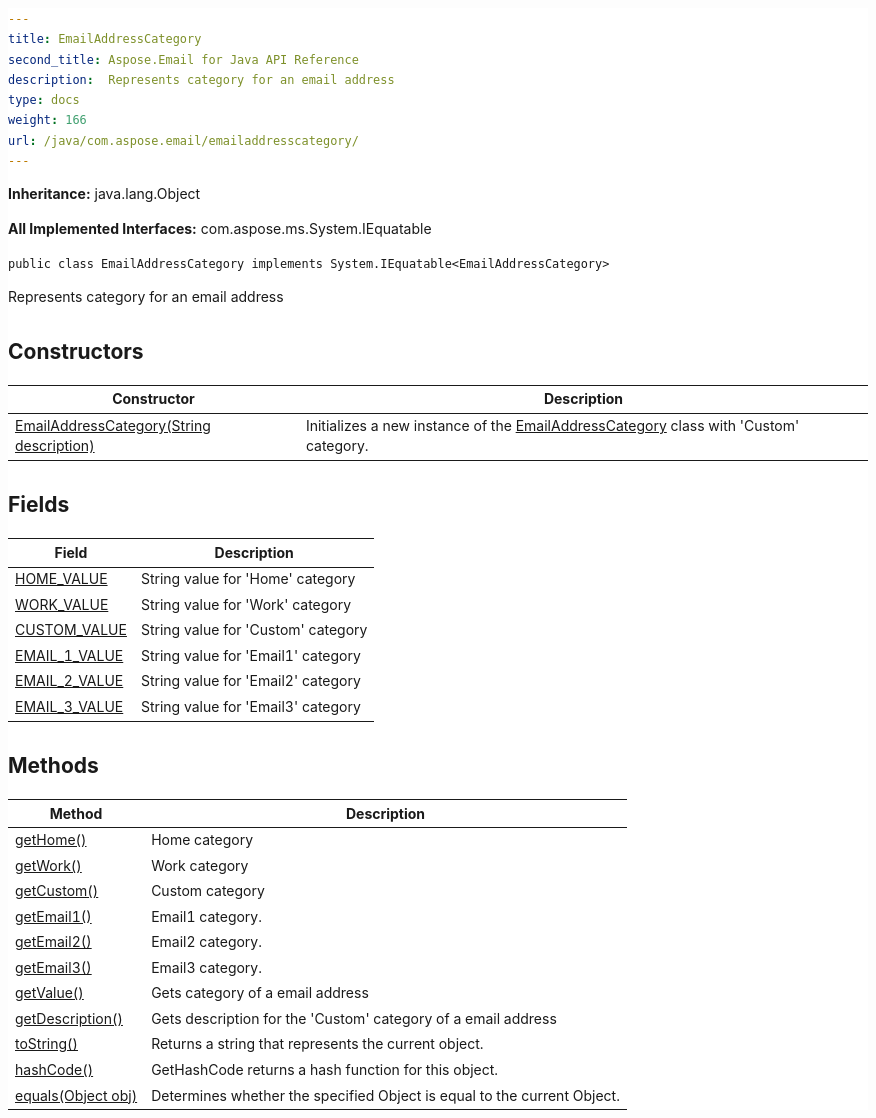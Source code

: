 ```yaml
---
title: EmailAddressCategory
second_title: Aspose.Email for Java API Reference
description:  Represents category for an email address
type: docs
weight: 166
url: /java/com.aspose.email/emailaddresscategory/
---
```

**Inheritance:**
java.lang.Object

**All Implemented Interfaces:**
com.aspose.ms.System.IEquatable
```
public class EmailAddressCategory implements System.IEquatable<EmailAddressCategory>
```

Represents category for an email address
## Constructors

| Constructor | Description |
| --- | --- |
| [EmailAddressCategory(String description)](#EmailAddressCategory-java.lang.String-) | Initializes a new instance of the [EmailAddressCategory](../../com.aspose.email/emailaddresscategory) class with 'Custom' category. |
## Fields

| Field | Description |
| --- | --- |
| [HOME_VALUE](#HOME-VALUE) | String value for 'Home' category |
| [WORK_VALUE](#WORK-VALUE) | String value for 'Work' category |
| [CUSTOM_VALUE](#CUSTOM-VALUE) | String value for 'Custom' category |
| [EMAIL_1_VALUE](#EMAIL-1-VALUE) | String value for 'Email1' category |
| [EMAIL_2_VALUE](#EMAIL-2-VALUE) | String value for 'Email2' category |
| [EMAIL_3_VALUE](#EMAIL-3-VALUE) | String value for 'Email3' category |
## Methods

| Method | Description |
| --- | --- |
| [getHome()](#getHome--) | Home category |
| [getWork()](#getWork--) | Work category |
| [getCustom()](#getCustom--) | Custom category |
| [getEmail1()](#getEmail1--) | Email1 category. |
| [getEmail2()](#getEmail2--) | Email2 category. |
| [getEmail3()](#getEmail3--) | Email3 category. |
| [getValue()](#getValue--) | Gets category of a email address |
| [getDescription()](#getDescription--) | Gets description for the 'Custom' category of a email address |
| [toString()](#toString--) | Returns a string that represents the current object. |
| [hashCode()](#hashCode--) | GetHashCode returns a hash function for this object. |
| [equals(Object obj)](#equals-java.lang.Object-) | Determines whether the specified Object is equal to the current Object. |